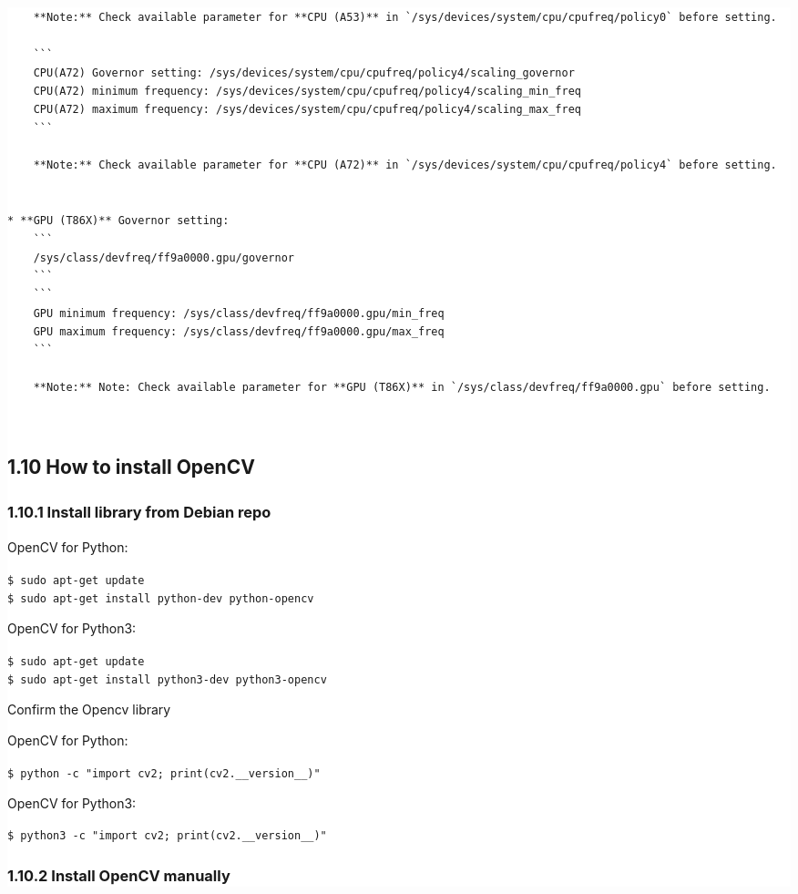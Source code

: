         **Note:** Check available parameter for **CPU (A53)** in `/sys/devices/system/cpu/cpufreq/policy0` before setting.

        ```
        CPU(A72) Governor setting: /sys/devices/system/cpu/cpufreq/policy4/scaling_governor
        CPU(A72) minimum frequency: /sys/devices/system/cpu/cpufreq/policy4/scaling_min_freq
        CPU(A72) maximum frequency: /sys/devices/system/cpu/cpufreq/policy4/scaling_max_freq
        ```

        **Note:** Check available parameter for **CPU (A72)** in `/sys/devices/system/cpu/cpufreq/policy4` before setting.


    * **GPU (T86X)** Governor setting:
        ```
        /sys/class/devfreq/ff9a0000.gpu/governor
        ```
        ```
        GPU minimum frequency: /sys/class/devfreq/ff9a0000.gpu/min_freq
        GPU maximum frequency: /sys/class/devfreq/ff9a0000.gpu/max_freq
        ```

        **Note:** Note: Check available parameter for **GPU (T86X)** in `/sys/class/devfreq/ff9a0000.gpu` before setting.

&nbsp;

## 1.10 How to install OpenCV

### 1.10.1 Install library from Debian repo

OpenCV for Python:
 ```sh
$ sudo apt-get update 
$ sudo apt-get install python-dev python-opencv
 ```

OpenCV for Python3:
 ```sh
$ sudo apt-get update
$ sudo apt-get install python3-dev python3-opencv
 ```

Confirm the Opencv library

OpenCV for Python:
```shell
$ python -c "import cv2; print(cv2.__version__)"
```
OpenCV for Python3:
```
$ python3 -c "import cv2; print(cv2.__version__)"
```

### 1.10.2 Install OpenCV manually
